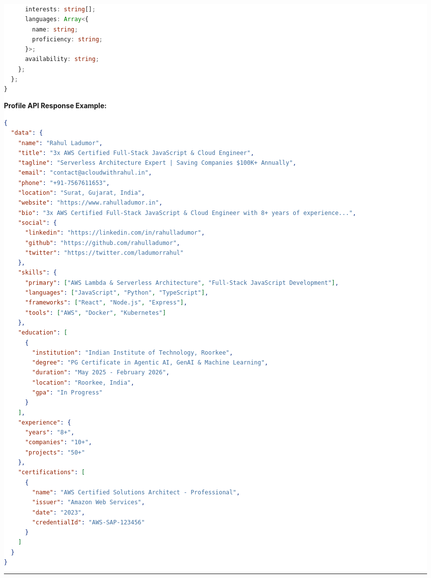```typescript
      interests: string[];
      languages: Array<{
        name: string;
        proficiency: string;
      }>;
      availability: string;
    };
  };
}
```

**Profile API Response Example:**
```json
{
  "data": {
    "name": "Rahul Ladumor",
    "title": "3x AWS Certified Full-Stack JavaScript & Cloud Engineer",
    "tagline": "Serverless Architecture Expert | Saving Companies $100K+ Annually",
    "email": "contact@acloudwithrahul.in",
    "phone": "+91-7567611653",
    "location": "Surat, Gujarat, India",
    "website": "https://www.rahulladumor.in",
    "bio": "3x AWS Certified Full-Stack JavaScript & Cloud Engineer with 8+ years of experience...",
    "social": {
      "linkedin": "https://linkedin.com/in/rahulladumor",
      "github": "https://github.com/rahulladumor",
      "twitter": "https://twitter.com/ladumorrahul"
    },
    "skills": {
      "primary": ["AWS Lambda & Serverless Architecture", "Full-Stack JavaScript Development"],
      "languages": ["JavaScript", "Python", "TypeScript"],
      "frameworks": ["React", "Node.js", "Express"],
      "tools": ["AWS", "Docker", "Kubernetes"]
    },
    "education": [
      {
        "institution": "Indian Institute of Technology, Roorkee",
        "degree": "PG Certificate in Agentic AI, GenAI & Machine Learning",
        "duration": "May 2025 - February 2026",
        "location": "Roorkee, India",
        "gpa": "In Progress"
      }
    ],
    "experience": {
      "years": "8+",
      "companies": "10+",
      "projects": "50+"
    },
    "certifications": [
      {
        "name": "AWS Certified Solutions Architect - Professional",
        "issuer": "Amazon Web Services",
        "date": "2023",
        "credentialId": "AWS-SAP-123456"
      }
    ]
  }
}
```

---
